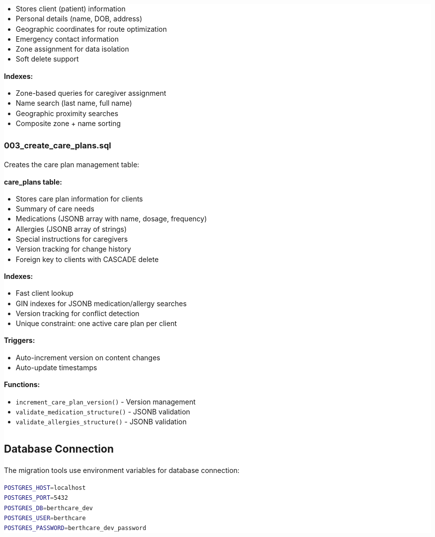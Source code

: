 - Stores client (patient) information
- Personal details (name, DOB, address)
- Geographic coordinates for route optimization
- Emergency contact information
- Zone assignment for data isolation
- Soft delete support

**Indexes:**

- Zone-based queries for caregiver assignment
- Name search (last name, full name)
- Geographic proximity searches
- Composite zone + name sorting

### 003_create_care_plans.sql

Creates the care plan management table:

**care_plans table:**

- Stores care plan information for clients
- Summary of care needs
- Medications (JSONB array with name, dosage, frequency)
- Allergies (JSONB array of strings)
- Special instructions for caregivers
- Version tracking for change history
- Foreign key to clients with CASCADE delete

**Indexes:**

- Fast client lookup
- GIN indexes for JSONB medication/allergy searches
- Version tracking for conflict detection
- Unique constraint: one active care plan per client

**Triggers:**

- Auto-increment version on content changes
- Auto-update timestamps

**Functions:**

- `increment_care_plan_version()` - Version management
- `validate_medication_structure()` - JSONB validation
- `validate_allergies_structure()` - JSONB validation

## Database Connection

The migration tools use environment variables for database connection:

```bash
POSTGRES_HOST=localhost
POSTGRES_PORT=5432
POSTGRES_DB=berthcare_dev
POSTGRES_USER=berthcare
POSTGRES_PASSWORD=berthcare_dev_password
```
